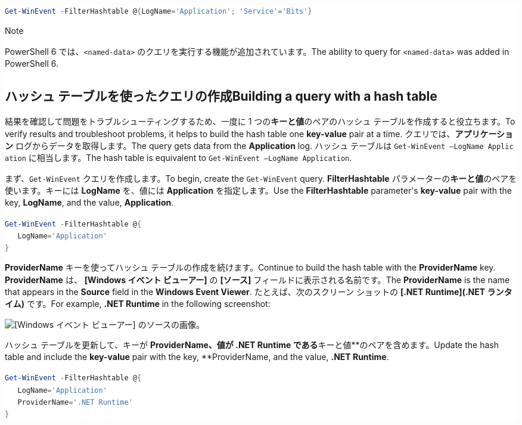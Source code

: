 ```powershell
Get-WinEvent -FilterHashtable @{LogName='Application'; 'Service'='Bits'}
```

> [!NOTE]
> <span data-ttu-id="e1a52-155">PowerShell 6 では、`<named-data>` のクエリを実行する機能が追加されています。</span><span class="sxs-lookup"><span data-stu-id="e1a52-155">The ability to query for `<named-data>` was added in PowerShell 6.</span></span>

## <a name="building-a-query-with-a-hash-table"></a><span data-ttu-id="e1a52-156">ハッシュ テーブルを使ったクエリの作成</span><span class="sxs-lookup"><span data-stu-id="e1a52-156">Building a query with a hash table</span></span>

<span data-ttu-id="e1a52-157">結果を確認して問題をトラブルシューティングするため、一度に 1 つの**キーと値**のペアのハッシュ テーブルを作成すると役立ちます。</span><span class="sxs-lookup"><span data-stu-id="e1a52-157">To verify results and troubleshoot problems, it helps to build the hash table one **key-value** pair at a time.</span></span> <span data-ttu-id="e1a52-158">クエリでは、**アプリケーション** ログからデータを取得します。</span><span class="sxs-lookup"><span data-stu-id="e1a52-158">The query gets data from the **Application** log.</span></span> <span data-ttu-id="e1a52-159">ハッシュ テーブルは `Get-WinEvent –LogName Application` に相当します。</span><span class="sxs-lookup"><span data-stu-id="e1a52-159">The hash table is equivalent to `Get-WinEvent –LogName Application`.</span></span>

<span data-ttu-id="e1a52-160">まず、`Get-WinEvent` クエリを作成します。</span><span class="sxs-lookup"><span data-stu-id="e1a52-160">To begin, create the `Get-WinEvent` query.</span></span> <span data-ttu-id="e1a52-161">**FilterHashtable** パラメーターの**キーと値**のペアを使います。キーには **LogName** を、値には **Application** を指定します。</span><span class="sxs-lookup"><span data-stu-id="e1a52-161">Use the **FilterHashtable** parameter's **key-value** pair with the key, **LogName**, and the value, **Application**.</span></span>

```powershell
Get-WinEvent -FilterHashtable @{
   LogName='Application'
}
```

<span data-ttu-id="e1a52-162">**ProviderName** キーを使ってハッシュ テーブルの作成を続けます。</span><span class="sxs-lookup"><span data-stu-id="e1a52-162">Continue to build the hash table with the **ProviderName** key.</span></span> <span data-ttu-id="e1a52-163">**ProviderName** は、 **[Windows イベント ビューアー]** の **[ソース]** フィールドに表示される名前です。</span><span class="sxs-lookup"><span data-stu-id="e1a52-163">The **ProviderName** is the name that appears in the **Source** field in the **Windows Event Viewer**.</span></span> <span data-ttu-id="e1a52-164">たとえば、次のスクリーン ショットの **[.NET Runtime]\(.NET ランタイム\)** です。</span><span class="sxs-lookup"><span data-stu-id="e1a52-164">For example, **.NET Runtime** in the following screenshot:</span></span>

![[Windows イベント ビューアー] のソースの画像。](./media/creating-get-winEvent-queries-with-filterhashtable/providername.png)

<span data-ttu-id="e1a52-166">ハッシュ テーブルを更新して、キーが **ProviderName、値が **.NET Runtime** である**キーと値\*\*のペアを含めます。</span><span class="sxs-lookup"><span data-stu-id="e1a52-166">Update the hash table and include the **key-value** pair with the key, \*\*ProviderName, and the value, **.NET Runtime**.</span></span>

```powershell
Get-WinEvent -FilterHashtable @{
   LogName='Application'
   ProviderName='.NET Runtime'
}
```
